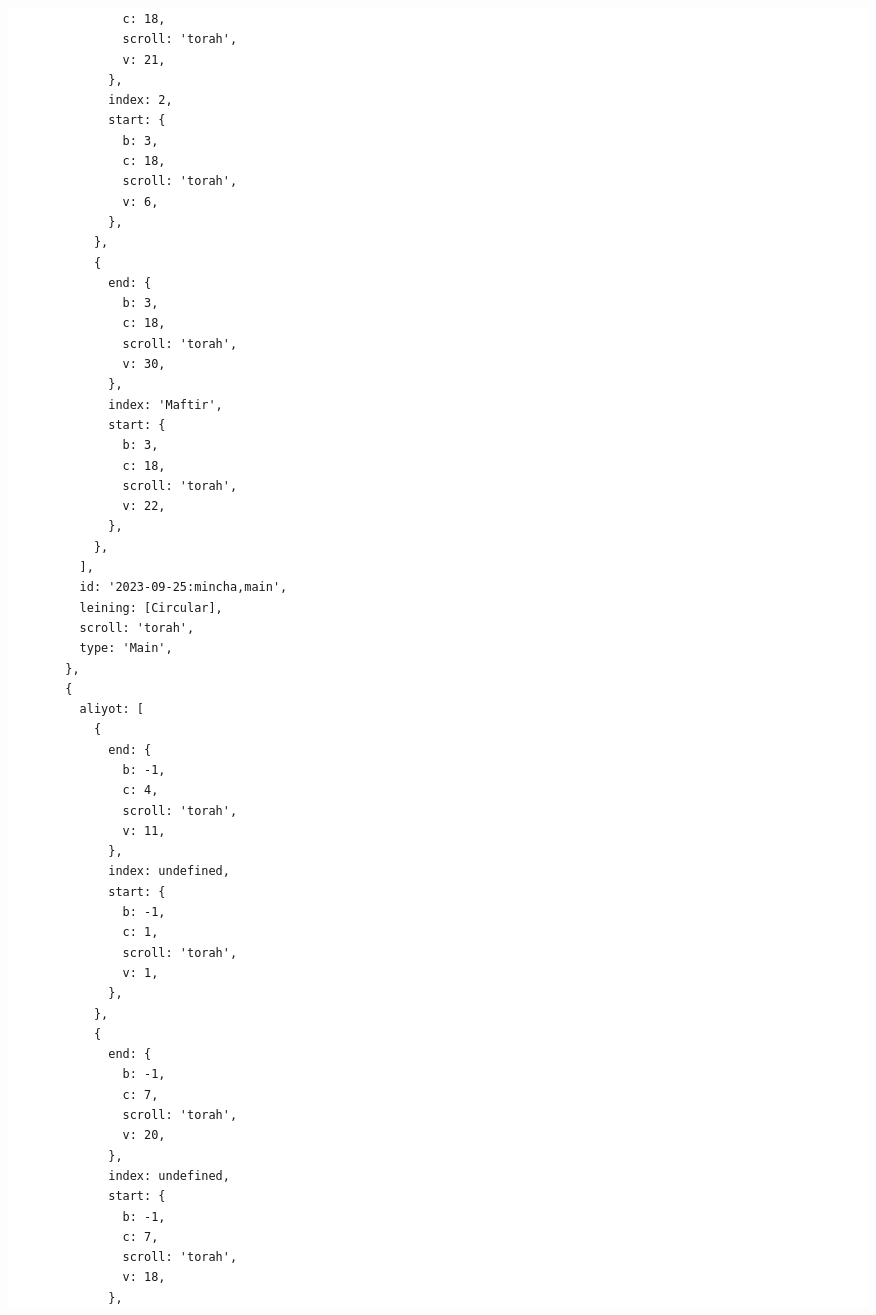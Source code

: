                     c: 18,
                    scroll: 'torah',
                    v: 21,
                  },
                  index: 2,
                  start: {
                    b: 3,
                    c: 18,
                    scroll: 'torah',
                    v: 6,
                  },
                },
                {
                  end: {
                    b: 3,
                    c: 18,
                    scroll: 'torah',
                    v: 30,
                  },
                  index: 'Maftir',
                  start: {
                    b: 3,
                    c: 18,
                    scroll: 'torah',
                    v: 22,
                  },
                },
              ],
              id: '2023-09-25:mincha,main',
              leining: [Circular],
              scroll: 'torah',
              type: 'Main',
            },
            {
              aliyot: [
                {
                  end: {
                    b: -1,
                    c: 4,
                    scroll: 'torah',
                    v: 11,
                  },
                  index: undefined,
                  start: {
                    b: -1,
                    c: 1,
                    scroll: 'torah',
                    v: 1,
                  },
                },
                {
                  end: {
                    b: -1,
                    c: 7,
                    scroll: 'torah',
                    v: 20,
                  },
                  index: undefined,
                  start: {
                    b: -1,
                    c: 7,
                    scroll: 'torah',
                    v: 18,
                  },